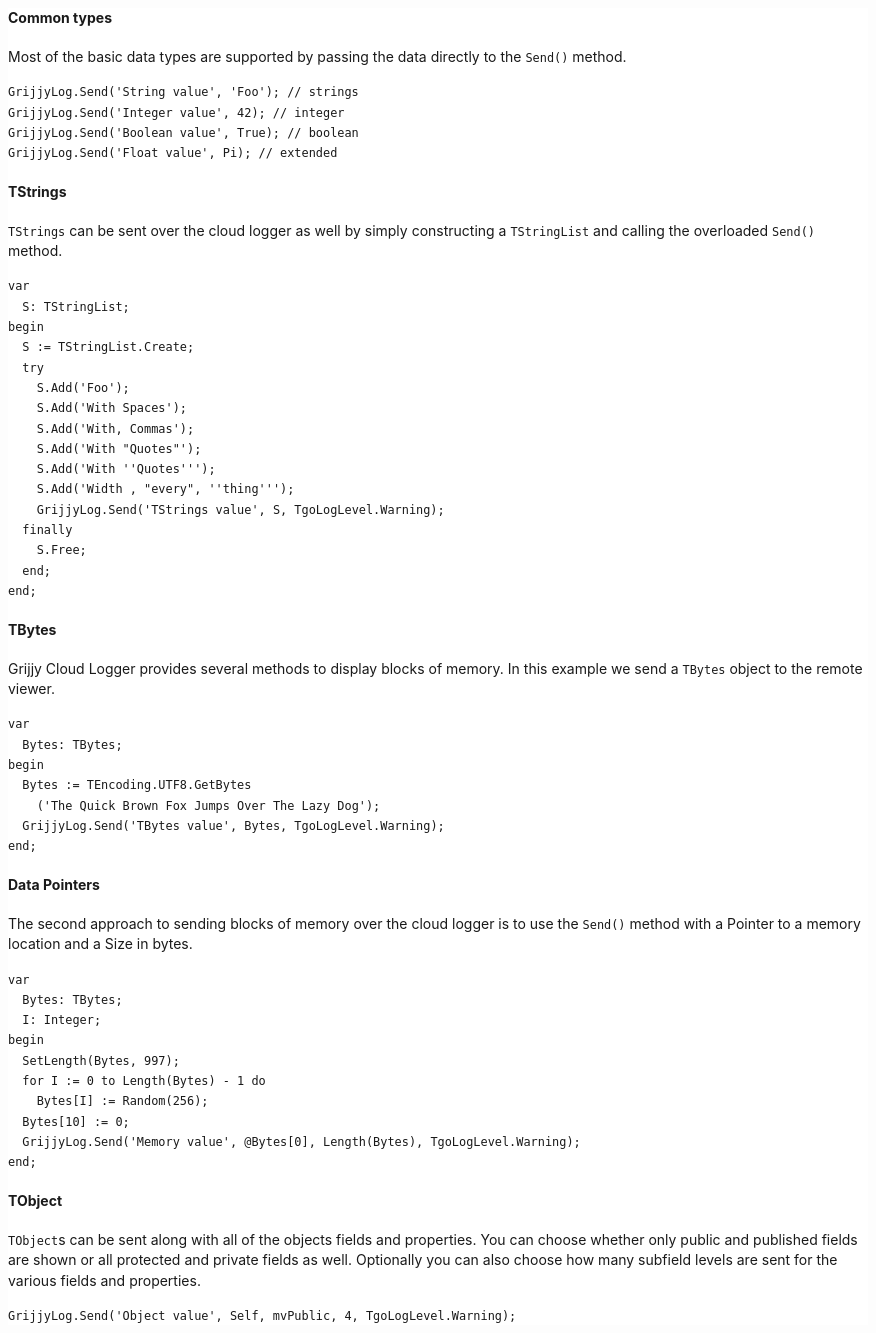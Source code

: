 #### Common types
Most of the basic data types are supported by passing the data directly to the `Send()` method. 
```Delphi
GrijjyLog.Send('String value', 'Foo'); // strings
GrijjyLog.Send('Integer value', 42); // integer
GrijjyLog.Send('Boolean value', True); // boolean
GrijjyLog.Send('Float value', Pi); // extended
```
#### TStrings
`TStrings` can be sent over the cloud logger as well by simply constructing a `TStringList` and calling the overloaded `Send()` method.
```Delphi
var
  S: TStringList;
begin
  S := TStringList.Create;
  try
    S.Add('Foo');
    S.Add('With Spaces');
    S.Add('With, Commas');
    S.Add('With "Quotes"');
    S.Add('With ''Quotes''');
    S.Add('Width , "every", ''thing''');
    GrijjyLog.Send('TStrings value', S, TgoLogLevel.Warning);
  finally
    S.Free;
  end;
end;
```
#### TBytes
Grijjy Cloud Logger provides several methods to display blocks of memory.  In this example we send a `TBytes` object to the remote viewer.
```Delphi
var
  Bytes: TBytes;
begin
  Bytes := TEncoding.UTF8.GetBytes
    ('The Quick Brown Fox Jumps Over The Lazy Dog');
  GrijjyLog.Send('TBytes value', Bytes, TgoLogLevel.Warning);
end;
```
#### Data Pointers
The second approach to sending blocks of memory over the cloud logger is to use the `Send()` method with a Pointer to a memory location and a Size in bytes. 
```Delphi
var
  Bytes: TBytes;
  I: Integer;
begin
  SetLength(Bytes, 997);
  for I := 0 to Length(Bytes) - 1 do
    Bytes[I] := Random(256);
  Bytes[10] := 0;
  GrijjyLog.Send('Memory value', @Bytes[0], Length(Bytes), TgoLogLevel.Warning);
end;
```
#### TObject
`TObject`s can be sent along with all of the objects fields and properties.  You can choose whether only public and published fields are shown or all protected and private fields as well.  Optionally you can also choose how many subfield levels are sent for the various fields and properties.
```Delphi
GrijjyLog.Send('Object value', Self, mvPublic, 4, TgoLogLevel.Warning);
```
